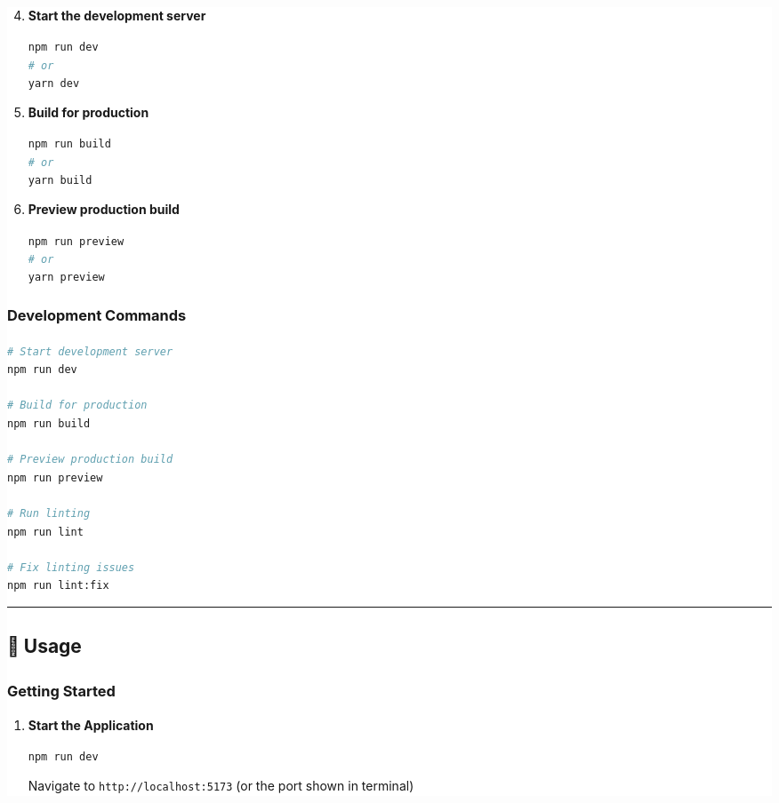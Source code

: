 4. **Start the development server**

   ```bash
   npm run dev
   # or
   yarn dev
   ```

5. **Build for production**

   ```bash
   npm run build
   # or
   yarn build
   ```

6. **Preview production build**
   ```bash
   npm run preview
   # or
   yarn preview
   ```

### Development Commands

```bash
# Start development server
npm run dev

# Build for production
npm run build

# Preview production build
npm run preview

# Run linting
npm run lint

# Fix linting issues
npm run lint:fix
```

---

## 🚀 Usage

### Getting Started

1. **Start the Application**

   ```bash
   npm run dev
   ```

   Navigate to `http://localhost:5173` (or the port shown in terminal)
